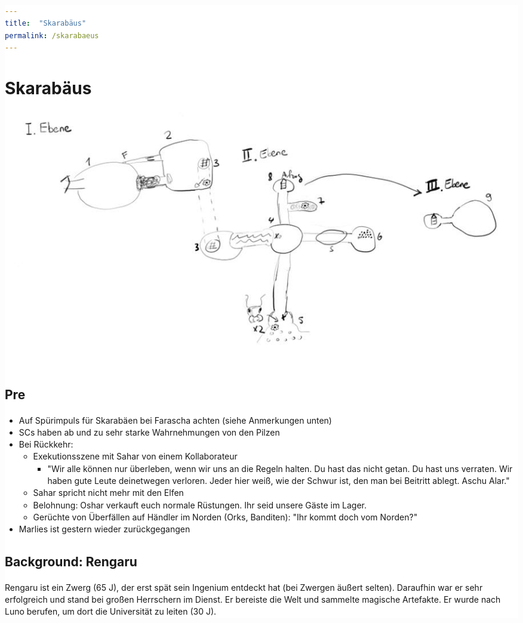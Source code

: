 ```yaml
---
title:  "Skarabäus"
permalink: /skarabaeus
---
```


# Skarabäus

![mine](../assets/mine.jpg)

## Pre
- Auf Spürimpuls für Skarabäen bei Farascha achten (siehe Anmerkungen unten)
- SCs haben ab und zu sehr starke Wahrnehmungen von den Pilzen
- Bei Rückkehr:
  - Exekutionsszene mit Sahar von einem Kollaborateur
    - "Wir alle können nur überleben, wenn wir uns an die Regeln halten. Du hast das nicht getan. Du hast uns verraten. Wir haben gute Leute deinetwegen verloren. Jeder hier weiß, wie der Schwur ist, den man bei Beitritt ablegt. Aschu Alar."
  - Sahar spricht nicht mehr mit den Elfen
  - Belohnung: Oshar verkauft euch normale Rüstungen. Ihr seid unsere Gäste im Lager.
  - Gerüchte von Überfällen auf Händler im Norden (Orks, Banditen): "Ihr kommt doch vom Norden?"
- Marlies ist gestern wieder zurückgegangen

## Background: Rengaru
Rengaru ist ein Zwerg (65 J), der erst spät sein Ingenium entdeckt hat (bei Zwergen äußert selten). Daraufhin war er sehr erfolgreich und stand bei großen Herrschern im Dienst. Er bereiste die Welt und sammelte magische Artefakte. Er wurde nach Luno berufen, um dort die Universität zu leiten (30 J).
